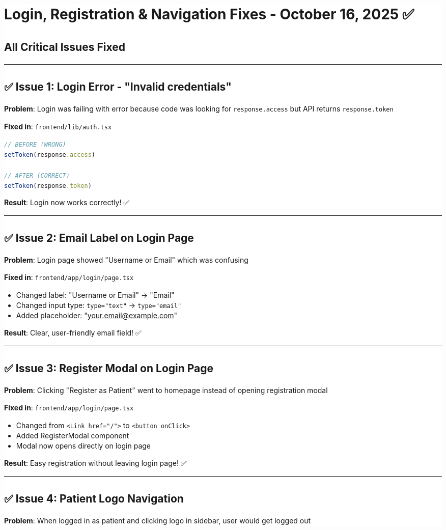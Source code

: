 # Login, Registration & Navigation Fixes - October 16, 2025 ✅

## All Critical Issues Fixed

---

## ✅ Issue 1: Login Error - "Invalid credentials"
**Problem**: Login was failing with error because code was looking for `response.access` but API returns `response.token`

**Fixed in**: `frontend/lib/auth.tsx`
```typescript
// BEFORE (WRONG)
setToken(response.access)

// AFTER (CORRECT)
setToken(response.token)
```

**Result**: Login now works correctly! ✅

---

## ✅ Issue 2: Email Label on Login Page
**Problem**: Login page showed "Username or Email" which was confusing

**Fixed in**: `frontend/app/login/page.tsx`
- Changed label: "Username or Email" → "Email"
- Changed input type: `type="text"` → `type="email"`
- Added placeholder: "your.email@example.com"

**Result**: Clear, user-friendly email field! ✅

---

## ✅ Issue 3: Register Modal on Login Page
**Problem**: Clicking "Register as Patient" went to homepage instead of opening registration modal

**Fixed in**: `frontend/app/login/page.tsx`
- Changed from `<Link href="/">` to `<button onClick>`
- Added RegisterModal component
- Modal now opens directly on login page

**Result**: Easy registration without leaving login page! ✅

---

## ✅ Issue 4: Patient Logo Navigation
**Problem**: When logged in as patient and clicking logo in sidebar, user would get logged out
